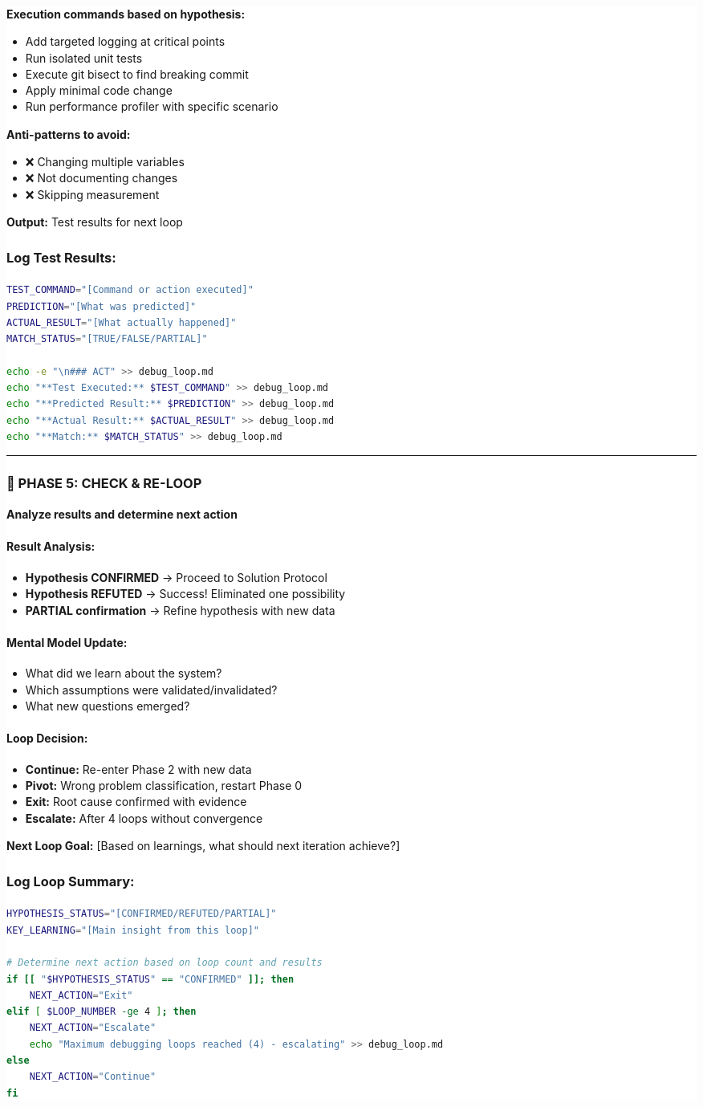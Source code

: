 **Execution commands based on hypothesis:**
- Add targeted logging at critical points
- Run isolated unit tests
- Execute git bisect to find breaking commit
- Apply minimal code change
- Run performance profiler with specific scenario

**Anti-patterns to avoid:**
- ❌ Changing multiple variables
- ❌ Not documenting changes
- ❌ Skipping measurement

**Output:** Test results for next loop

### Log Test Results:
```bash
TEST_COMMAND="[Command or action executed]"
PREDICTION="[What was predicted]"
ACTUAL_RESULT="[What actually happened]"
MATCH_STATUS="[TRUE/FALSE/PARTIAL]"

echo -e "\n### ACT" >> debug_loop.md
echo "**Test Executed:** $TEST_COMMAND" >> debug_loop.md
echo "**Predicted Result:** $PREDICTION" >> debug_loop.md
echo "**Actual Result:** $ACTUAL_RESULT" >> debug_loop.md
echo "**Match:** $MATCH_STATUS" >> debug_loop.md
```

---

### 🔄 PHASE 5: CHECK & RE-LOOP
**Analyze results and determine next action**

#### Result Analysis:
- **Hypothesis CONFIRMED** → Proceed to Solution Protocol
- **Hypothesis REFUTED** → Success! Eliminated one possibility
- **PARTIAL confirmation** → Refine hypothesis with new data

#### Mental Model Update:
- What did we learn about the system?
- Which assumptions were validated/invalidated?
- What new questions emerged?

#### Loop Decision:
- **Continue:** Re-enter Phase 2 with new data
- **Pivot:** Wrong problem classification, restart Phase 0
- **Exit:** Root cause confirmed with evidence
- **Escalate:** After 4 loops without convergence

**Next Loop Goal:** [Based on learnings, what should next iteration achieve?]

### Log Loop Summary:
```bash
HYPOTHESIS_STATUS="[CONFIRMED/REFUTED/PARTIAL]"
KEY_LEARNING="[Main insight from this loop]"

# Determine next action based on loop count and results
if [[ "$HYPOTHESIS_STATUS" == "CONFIRMED" ]]; then
    NEXT_ACTION="Exit"
elif [ $LOOP_NUMBER -ge 4 ]; then
    NEXT_ACTION="Escalate"
    echo "Maximum debugging loops reached (4) - escalating" >> debug_loop.md
else
    NEXT_ACTION="Continue"
fi
```